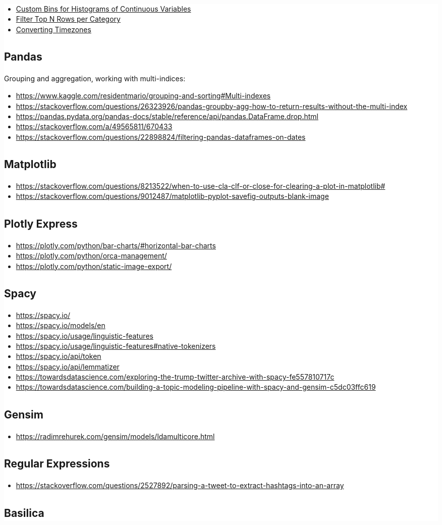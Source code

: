   + [Custom Bins for Histograms of Continuous Variables](https://www.rigordatasolutions.com/post/2018/08/11/tableau-charts-histogram-graph)
  + [Filter Top N Rows per Category](https://kb.tableau.com/articles/howto/finding-the-top-n-within-a-category)
  + [Converting Timezones](https://community.tableau.com/s/question/0D54T00000C6L60/convert-utc-timezone-to-est-timezone)

## Pandas

Grouping and aggregation, working with multi-indices:

  + https://www.kaggle.com/residentmario/grouping-and-sorting#Multi-indexes
  + https://stackoverflow.com/questions/26323926/pandas-groupby-agg-how-to-return-results-without-the-multi-index
  + https://pandas.pydata.org/pandas-docs/stable/reference/api/pandas.DataFrame.drop.html
  + https://stackoverflow.com/a/49565811/670433
  + https://stackoverflow.com/questions/22898824/filtering-pandas-dataframes-on-dates

## Matplotlib

  + https://stackoverflow.com/questions/8213522/when-to-use-cla-clf-or-close-for-clearing-a-plot-in-matplotlib#
  + https://stackoverflow.com/questions/9012487/matplotlib-pyplot-savefig-outputs-blank-image

## Plotly Express

  + https://plotly.com/python/bar-charts/#horizontal-bar-charts
  + https://plotly.com/python/orca-management/
  + https://plotly.com/python/static-image-export/

## Spacy

  + https://spacy.io/
  + https://spacy.io/models/en
  + https://spacy.io/usage/linguistic-features
  + https://spacy.io/usage/linguistic-features#native-tokenizers
  + https://spacy.io/api/token
  + https://spacy.io/api/lemmatizer
  + https://towardsdatascience.com/exploring-the-trump-twitter-archive-with-spacy-fe557810717c
  + https://towardsdatascience.com/building-a-topic-modeling-pipeline-with-spacy-and-gensim-c5dc03ffc619

## Gensim

  + https://radimrehurek.com/gensim/models/ldamulticore.html

## Regular Expressions

  + https://stackoverflow.com/questions/2527892/parsing-a-tweet-to-extract-hashtags-into-an-array

## Basilica
